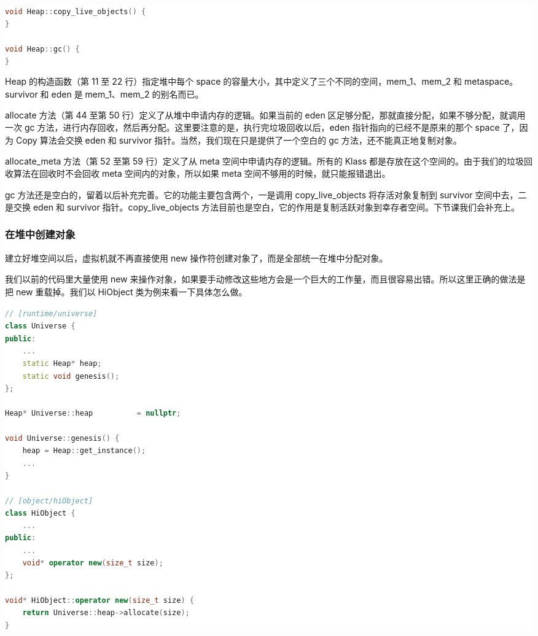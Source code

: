 ```c++
void Heap::copy_live_objects() {
}

void Heap::gc() {
}
```

Heap 的构造函数（第 11 至 22 行）指定堆中每个 space 的容量大小，其中定义了三个不同的空间，mem\_1、mem\_2 和 metaspace。survivor 和 eden 是 mem\_1、mem\_2 的别名而已。

allocate 方法（第 44 至第 50 行）定义了从堆中申请内存的逻辑。如果当前的 eden 区足够分配，那就直接分配，如果不够分配，就调用一次 gc 方法，进行内存回收，然后再分配。这里要注意的是，执行完垃圾回收以后，eden 指针指向的已经不是原来的那个 space 了，因为 Copy 算法会交换 eden 和 survivor 指针。当然，我们现在只是提供了一个空白的 gc 方法，还不能真正地复制对象。

allocate\_meta 方法（第 52 至第 59 行）定义了从 meta 空间中申请内存的逻辑。所有的 Klass 都是存放在这个空间的。由于我们的垃圾回收算法在回收时不会回收 meta 空间内的对象，所以如果 meta 空间不够用的时候，就只能报错退出。

gc 方法还是空白的，留着以后补充完善。它的功能主要包含两个，一是调用 copy\_live\_objects 将存活对象复制到 survivor 空间中去，二是交换 eden 和 survivor 指针。copy\_live\_objects 方法目前也是空白，它的作用是复制活跃对象到幸存者空间。下节课我们会补充上。

### 在堆中创建对象

建立好堆空间以后，虚拟机就不再直接使用 new 操作符创建对象了，而是全部统一在堆中分配对象。

我们以前的代码里大量使用 new 来操作对象，如果要手动修改这些地方会是一个巨大的工作量，而且很容易出错。所以这里正确的做法是把 new 重载掉。我们以 HiObject 类为例来看一下具体怎么做。

```c++
// [runtime/universe]
class Universe {
public:
    ...
    static Heap* heap;
    static void genesis();
};

Heap* Universe::heap          = nullptr;

void Universe::genesis() {
    heap = Heap::get_instance();
    ...
}

// [object/hiObject]
class HiObject {
    ...
public:
    ...
    void* operator new(size_t size);
};

void* HiObject::operator new(size_t size) {
    return Universe::heap->allocate(size);
}
```
